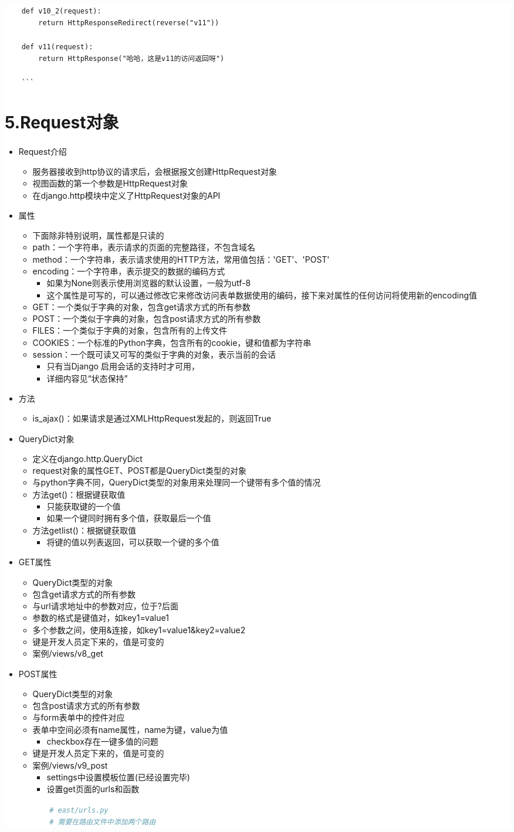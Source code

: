        def v10_2(request):
            return HttpResponseRedirect(reverse("v11"))

        def v11(request):
            return HttpResponse("哈哈，这是v11的访问返回呀")

        ```

# 5.Request对象
- Request介绍
    - 服务器接收到http协议的请求后，会根据报文创建HttpRequest对象
    - 视图函数的第一个参数是HttpRequest对象
    - 在django.http模块中定义了HttpRequest对象的API
- 属性
    - 下面除非特别说明，属性都是只读的
    - path：一个字符串，表示请求的页面的完整路径，不包含域名
    - method：一个字符串，表示请求使用的HTTP方法，常用值包括：'GET'、'POST'
    - encoding：一个字符串，表示提交的数据的编码方式
        - 如果为None则表示使用浏览器的默认设置，一般为utf-8
        - 这个属性是可写的，可以通过修改它来修改访问表单数据使用的编码，接下来对属性的任何访问将使用新的encoding值
    - GET：一个类似于字典的对象，包含get请求方式的所有参数
    - POST：一个类似于字典的对象，包含post请求方式的所有参数
    - FILES：一个类似于字典的对象，包含所有的上传文件
    - COOKIES：一个标准的Python字典，包含所有的cookie，键和值都为字符串
    - session：一个既可读又可写的类似于字典的对象，表示当前的会话
        - 只有当Django 启用会话的支持时才可用，
        - 详细内容见“状态保持”
- 方法
    - is_ajax()：如果请求是通过XMLHttpRequest发起的，则返回True
    
- QueryDict对象
    - 定义在django.http.QueryDict
    - request对象的属性GET、POST都是QueryDict类型的对象
    - 与python字典不同，QueryDict类型的对象用来处理同一个键带有多个值的情况
    - 方法get()：根据键获取值
        - 只能获取键的一个值
        - 如果一个键同时拥有多个值，获取最后一个值
    - 方法getlist()：根据键获取值
        - 将键的值以列表返回，可以获取一个键的多个值
- GET属性
    - QueryDict类型的对象
    - 包含get请求方式的所有参数
    - 与url请求地址中的参数对应，位于?后面
    - 参数的格式是键值对，如key1=value1
    - 多个参数之间，使用&连接，如key1=value1&key2=value2
    - 键是开发人员定下来的，值是可变的
    - 案例/views/v8_get

- POST属性
    - QueryDict类型的对象
    - 包含post请求方式的所有参数
    - 与form表单中的控件对应
    - 表单中空间必须有name属性，name为键，value为值
        - checkbox存在一键多值的问题
    - 键是开发人员定下来的，值是可变的
    - 案例/views/v9_post
        - settings中设置模板位置(已经设置完毕)
        - 设置get页面的urls和函数
        ```python
            # east/urls.py
            # 需要在路由文件中添加两个路由